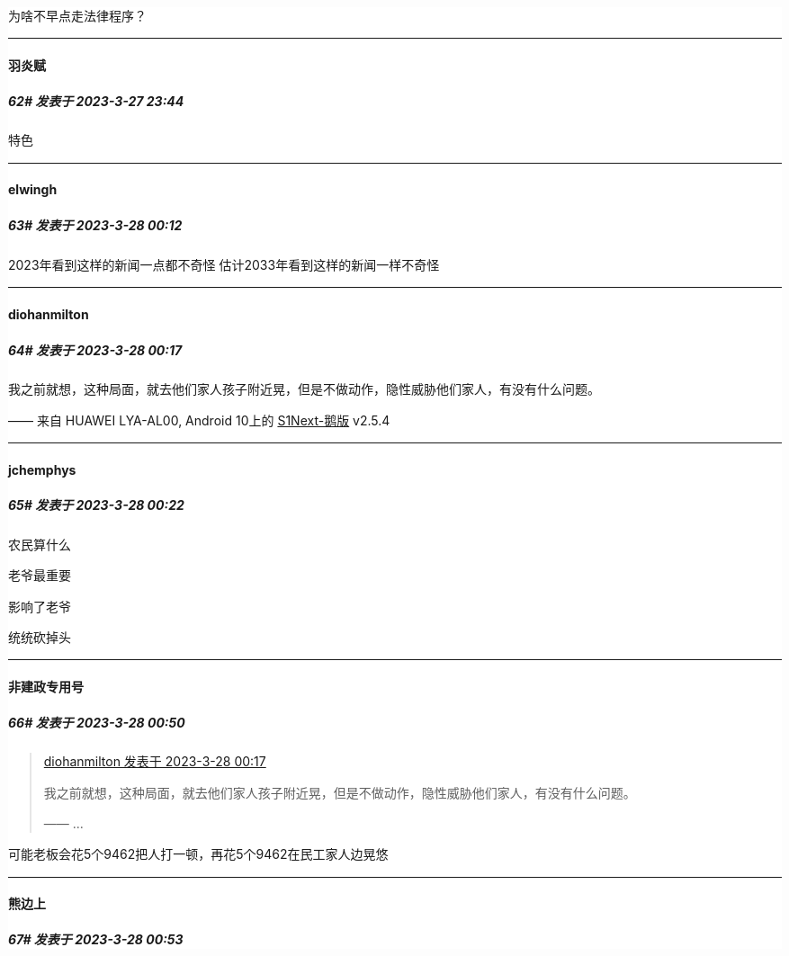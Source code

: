 为啥不早点走法律程序？


*****

####  羽炎赋  
##### 62#       发表于 2023-3-27 23:44

特色


*****

####  elwingh  
##### 63#       发表于 2023-3-28 00:12

2023年看到这样的新闻一点都不奇怪 估计2033年看到这样的新闻一样不奇怪

*****

####  diohanmilton  
##### 64#       发表于 2023-3-28 00:17

我之前就想，这种局面，就去他们家人孩子附近晃，但是不做动作，隐性威胁他们家人，有没有什么问题。

—— 来自 HUAWEI LYA-AL00, Android 10上的 [S1Next-鹅版](https://github.com/ykrank/S1-Next/releases) v2.5.4


*****

####  jchemphys  
##### 65#       发表于 2023-3-28 00:22

农民算什么

老爷最重要

影响了老爷

统统砍掉头


*****

####  非建政专用号  
##### 66#       发表于 2023-3-28 00:50

<blockquote><a href="httphttps://bbs.saraba1st.com/2b/forum.php?mod=redirect&amp;goto=findpost&amp;pid=60246985&amp;ptid=2126115" target="_blank">diohanmilton 发表于 2023-3-28 00:17</a>

我之前就想，这种局面，就去他们家人孩子附近晃，但是不做动作，隐性威胁他们家人，有没有什么问题。

—— ...</blockquote>
可能老板会花5个9462把人打一顿，再花5个9462在民工家人边晃悠


*****

####  熊边上  
##### 67#       发表于 2023-3-28 00:53
